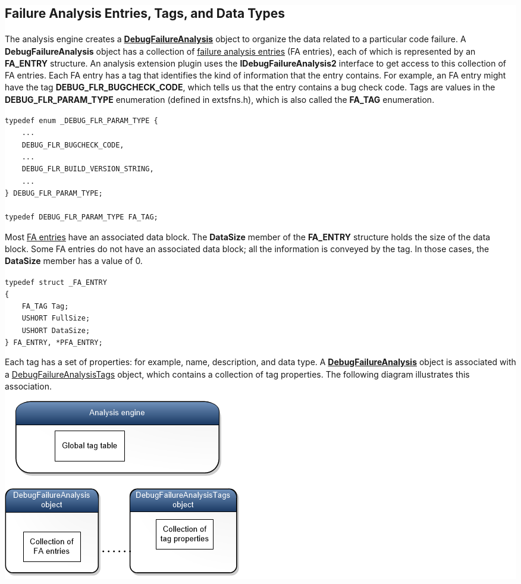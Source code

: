 ## <span id="failure-analysis-entries-tags-and-data-types"></span><span id="FAILURE_ANALYSIS_ENTRIES_TAGS_AND_DATA_TYPES"></span>Failure Analysis Entries, Tags, and Data Types


The analysis engine creates a [**DebugFailureAnalysis**](https://msdn.microsoft.com/library/windows/hardware/jj983405) object to organize the data related to a particular code failure. A **DebugFailureAnalysis** object has a collection of [failure analysis entries](failure-analysis-entries.md) (FA entries), each of which is represented by an **FA\_ENTRY** structure. An analysis extension plugin uses the **IDebugFailureAnalysis2** interface to get access to this collection of FA entries. Each FA entry has a tag that identifies the kind of information that the entry contains. For example, an FA entry might have the tag **DEBUG\_FLR\_BUGCHECK\_CODE**, which tells us that the entry contains a bug check code. Tags are values in the **DEBUG\_FLR\_PARAM\_TYPE** enumeration (defined in extsfns.h), which is also called the **FA\_TAG** enumeration.

```ManagedCPlusPlus
typedef enum _DEBUG_FLR_PARAM_TYPE {
    ...
    DEBUG_FLR_BUGCHECK_CODE,
    ...
    DEBUG_FLR_BUILD_VERSION_STRING,
    ...
} DEBUG_FLR_PARAM_TYPE;

typedef DEBUG_FLR_PARAM_TYPE FA_TAG;
```

Most [FA entries](failure-analysis-entries.md) have an associated data block. The **DataSize** member of the **FA\_ENTRY** structure holds the size of the data block. Some FA entries do not have an associated data block; all the information is conveyed by the tag. In those cases, the **DataSize** member has a value of 0.

```ManagedCPlusPlus
typedef struct _FA_ENTRY
{
    FA_TAG Tag;
    USHORT FullSize;
    USHORT DataSize;
} FA_ENTRY, *PFA_ENTRY;
```

Each tag has a set of properties: for example, name, description, and data type. A [**DebugFailureAnalysis**](https://msdn.microsoft.com/library/windows/hardware/jj983405) object is associated with a [DebugFailureAnalysisTags](https://msdn.microsoft.com/library/windows/hardware/jj983404) object, which contains a collection of tag properties. The following diagram illustrates this association.

![diagram that shows the analysis engine, a debugfailureanalysis object, and a debugfailureanalysistags object](images/debugfa01.png)
